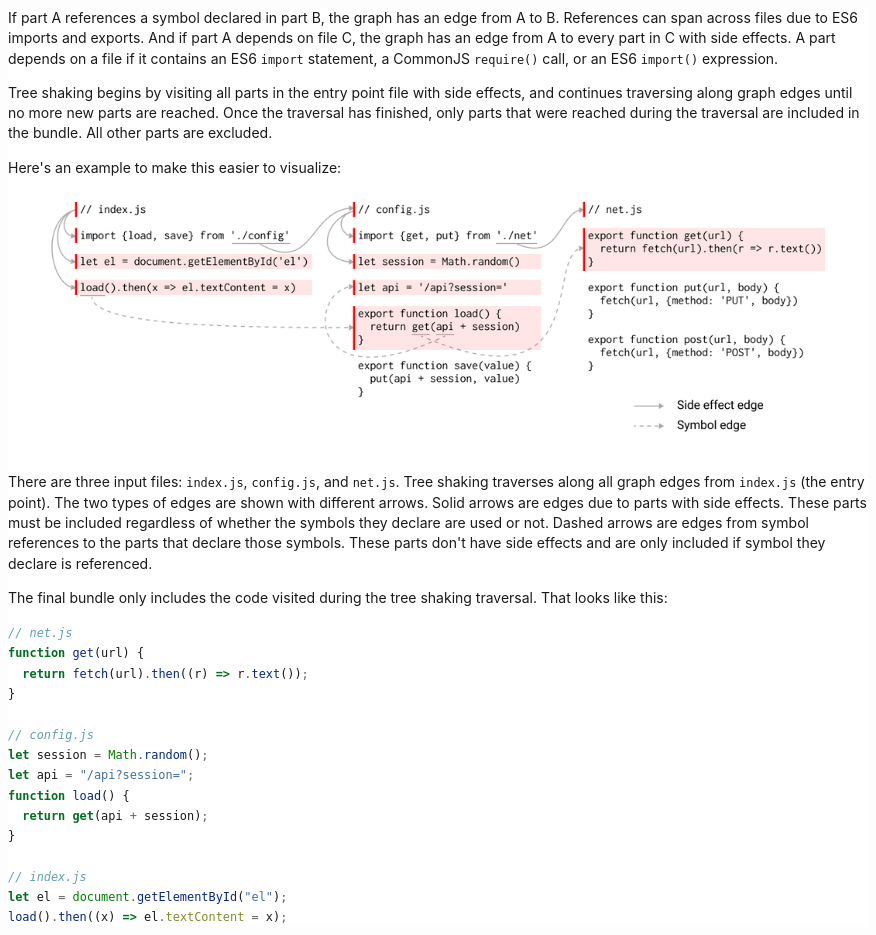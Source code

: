 If part A references a symbol declared in part B, the graph has an edge from A to B. References can span across files due to ES6 imports and exports. And if part A depends on file C, the graph has an edge from A to every part in C with side effects. A part depends on a file if it contains an ES6 `import` statement, a CommonJS `require()` call, or an ES6 `import()` expression.

Tree shaking begins by visiting all parts in the entry point file with side effects, and continues traversing along graph edges until no more new parts are reached. Once the traversal has finished, only parts that were reached during the traversal are included in the bundle. All other parts are excluded.

Here's an example to make this easier to visualize:

<p align="center"><img src="../images/tree-shaking.png" alt="Diagram of tree shaking" width="793"></p>

There are three input files: `index.js`, `config.js`, and `net.js`. Tree shaking traverses along all graph edges from `index.js` (the entry point). The two types of edges are shown with different arrows. Solid arrows are edges due to parts with side effects. These parts must be included regardless of whether the symbols they declare are used or not. Dashed arrows are edges from symbol references to the parts that declare those symbols. These parts don't have side effects and are only included if symbol they declare is referenced.

The final bundle only includes the code visited during the tree shaking traversal. That looks like this:

```js
// net.js
function get(url) {
  return fetch(url).then((r) => r.text());
}

// config.js
let session = Math.random();
let api = "/api?session=";
function load() {
  return get(api + session);
}

// index.js
let el = document.getElementById("el");
load().then((x) => el.textContent = x);
```
